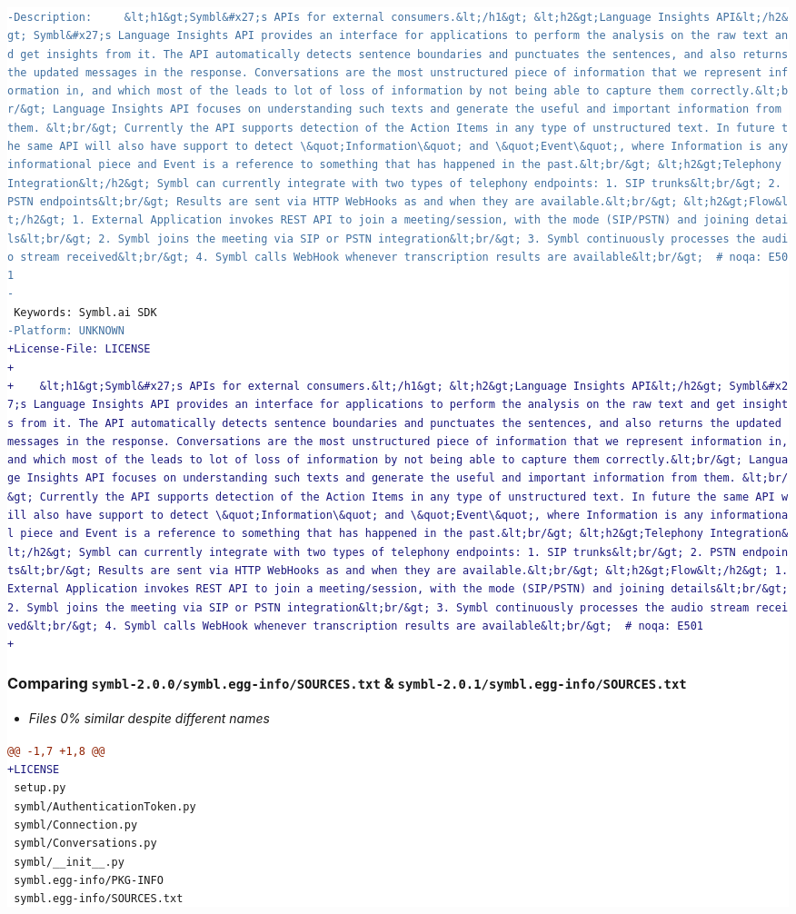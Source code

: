 ```diff
-Description:     &lt;h1&gt;Symbl&#x27;s APIs for external consumers.&lt;/h1&gt; &lt;h2&gt;Language Insights API&lt;/h2&gt; Symbl&#x27;s Language Insights API provides an interface for applications to perform the analysis on the raw text and get insights from it. The API automatically detects sentence boundaries and punctuates the sentences, and also returns the updated messages in the response. Conversations are the most unstructured piece of information that we represent information in, and which most of the leads to lot of loss of information by not being able to capture them correctly.&lt;br/&gt; Language Insights API focuses on understanding such texts and generate the useful and important information from them. &lt;br/&gt; Currently the API supports detection of the Action Items in any type of unstructured text. In future the same API will also have support to detect \&quot;Information\&quot; and \&quot;Event\&quot;, where Information is any informational piece and Event is a reference to something that has happened in the past.&lt;br/&gt; &lt;h2&gt;Telephony Integration&lt;/h2&gt; Symbl can currently integrate with two types of telephony endpoints: 1. SIP trunks&lt;br/&gt; 2. PSTN endpoints&lt;br/&gt; Results are sent via HTTP WebHooks as and when they are available.&lt;br/&gt; &lt;h2&gt;Flow&lt;/h2&gt; 1. External Application invokes REST API to join a meeting/session, with the mode (SIP/PSTN) and joining details&lt;br/&gt; 2. Symbl joins the meeting via SIP or PSTN integration&lt;br/&gt; 3. Symbl continuously processes the audio stream received&lt;br/&gt; 4. Symbl calls WebHook whenever transcription results are available&lt;br/&gt;  # noqa: E501
-            
 Keywords: Symbl.ai SDK
-Platform: UNKNOWN
+License-File: LICENSE
+
+    &lt;h1&gt;Symbl&#x27;s APIs for external consumers.&lt;/h1&gt; &lt;h2&gt;Language Insights API&lt;/h2&gt; Symbl&#x27;s Language Insights API provides an interface for applications to perform the analysis on the raw text and get insights from it. The API automatically detects sentence boundaries and punctuates the sentences, and also returns the updated messages in the response. Conversations are the most unstructured piece of information that we represent information in, and which most of the leads to lot of loss of information by not being able to capture them correctly.&lt;br/&gt; Language Insights API focuses on understanding such texts and generate the useful and important information from them. &lt;br/&gt; Currently the API supports detection of the Action Items in any type of unstructured text. In future the same API will also have support to detect \&quot;Information\&quot; and \&quot;Event\&quot;, where Information is any informational piece and Event is a reference to something that has happened in the past.&lt;br/&gt; &lt;h2&gt;Telephony Integration&lt;/h2&gt; Symbl can currently integrate with two types of telephony endpoints: 1. SIP trunks&lt;br/&gt; 2. PSTN endpoints&lt;br/&gt; Results are sent via HTTP WebHooks as and when they are available.&lt;br/&gt; &lt;h2&gt;Flow&lt;/h2&gt; 1. External Application invokes REST API to join a meeting/session, with the mode (SIP/PSTN) and joining details&lt;br/&gt; 2. Symbl joins the meeting via SIP or PSTN integration&lt;br/&gt; 3. Symbl continuously processes the audio stream received&lt;br/&gt; 4. Symbl calls WebHook whenever transcription results are available&lt;br/&gt;  # noqa: E501
+
```

### Comparing `symbl-2.0.0/symbl.egg-info/SOURCES.txt` & `symbl-2.0.1/symbl.egg-info/SOURCES.txt`

 * *Files 0% similar despite different names*

```diff
@@ -1,7 +1,8 @@
+LICENSE
 setup.py
 symbl/AuthenticationToken.py
 symbl/Connection.py
 symbl/Conversations.py
 symbl/__init__.py
 symbl.egg-info/PKG-INFO
 symbl.egg-info/SOURCES.txt
```
